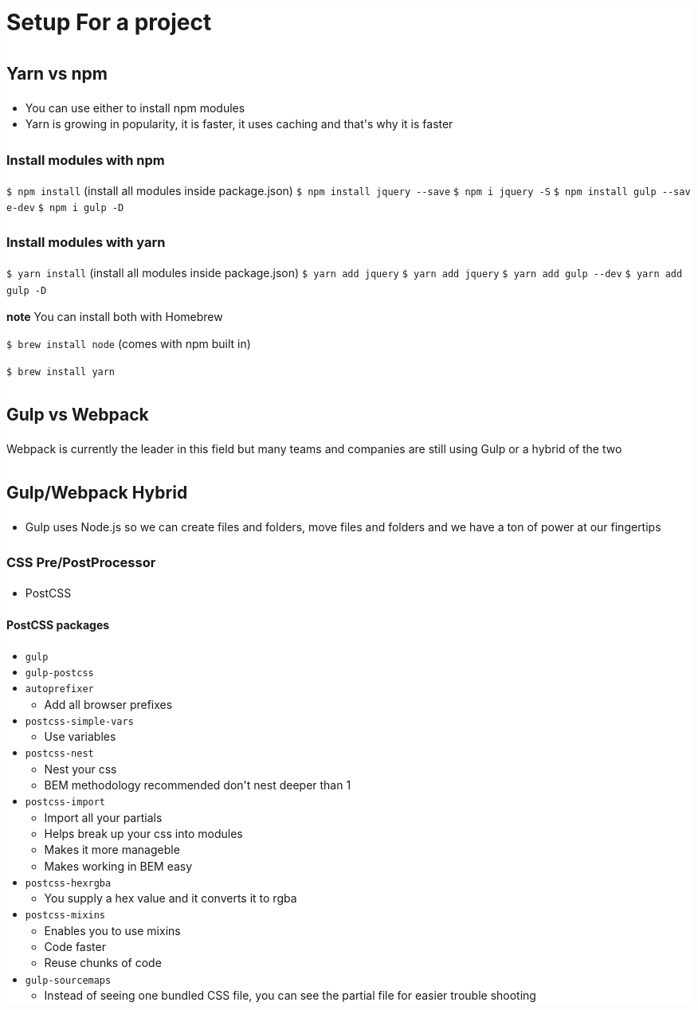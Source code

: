 # Setup For a project
## Yarn vs npm
* You can use either to install npm modules
* Yarn is growing in popularity, it is faster, it uses caching and that's why it is faster

### Install modules with npm
`$ npm install` (install all modules inside package.json)
`$ npm install jquery --save`
`$ npm i jquery -S`
`$ npm install gulp --save-dev`
`$ npm i gulp -D`

### Install modules with yarn
`$ yarn install`  (install all modules inside package.json)
`$ yarn add jquery`
`$ yarn add jquery`
`$ yarn add gulp --dev`
`$ yarn add gulp -D`

**note** You can install both with Homebrew

`$ brew install node` (comes with npm built in)

`$ brew install yarn`

## Gulp vs Webpack
Webpack is currently the leader in this field but many teams and companies are still using Gulp or a hybrid of the two

## Gulp/Webpack Hybrid
* Gulp uses Node.js so we can create files and folders, move files and folders and we have a ton of power at our fingertips

### CSS Pre/PostProcessor
* PostCSS

#### PostCSS packages
* `gulp`
* `gulp-postcss`
* `autoprefixer`
    - Add all browser prefixes
* `postcss-simple-vars`
    - Use variables
* `postcss-nest`
    - Nest your css
    - BEM methodology recommended don't nest deeper than 1
* `postcss-import`
    - Import all your partials
    - Helps break up your css into modules
    - Makes it more manageble
    - Makes working in BEM easy
* `postcss-hexrgba`
    - You supply a hex value and it converts it to rgba
* `postcss-mixins`
    - Enables you to use mixins
    - Code faster
    - Reuse chunks of code
* `gulp-sourcemaps`
    - Instead of seeing one bundled CSS file, you can see the partial file for easier trouble shooting
